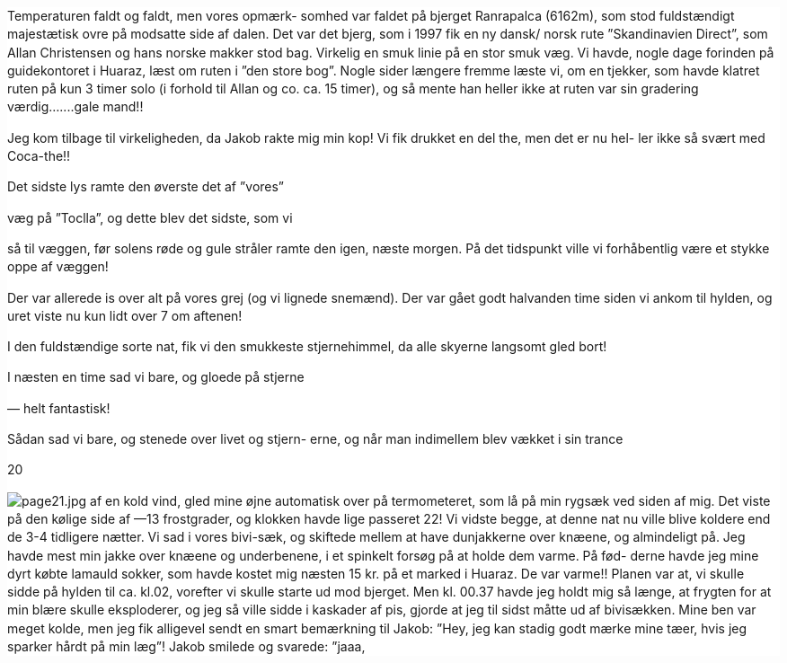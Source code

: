 Temperaturen faldt og faldt, men vores opmærk-
somhed var faldet på bjerget Ranrapalca (6162m),
som stod fuldstændigt majestætisk ovre på modsatte
side af dalen. Det var det bjerg, som i 1997 fik en ny
dansk/ norsk rute ”Skandinavien Direct”, som Allan
Christensen og hans norske makker stod bag. Virkelig
en smuk linie på en stor smuk væg. Vi havde, nogle
dage forinden på guidekontoret i Huaraz, læst om
ruten i ”den store bog”. Nogle sider længere fremme
læste vi, om en tjekker, som havde klatret ruten på
kun 3 timer solo (i forhold til Allan og co. ca. 15
timer), og så mente han heller ikke at ruten var sin
gradering værdig…....gale mand!!

Jeg kom tilbage til virkeligheden, da Jakob rakte mig
min kop! Vi fik drukket en del the, men det er nu hel-
ler ikke så svært med Coca-the!!

Det sidste lys ramte den øverste det af ”vores”

væg på ”Toclla”, og dette blev det sidste, som vi

så til væggen, før solens røde og gule stråler ramte
den igen, næste morgen. På det tidspunkt ville vi
forhåbentlig være et stykke oppe af væggen!

Der var allerede is over alt på vores grej (og vi lignede
snemænd). Der var gået godt halvanden time siden vi
ankom til hylden, og uret viste nu kun lidt over 7 om
aftenen!

I den fuldstændige sorte nat, fik vi den smukkeste
stjernehimmel, da alle skyerne langsomt gled bort!

I næsten en time sad vi bare, og gloede på stjerne

— helt fantastisk!

Sådan sad vi bare, og stenede over livet og stjern-
erne, og når man indimellem blev vækket i sin trance

20





![page21.jpg](/2004/DB-2004-1/page21.jpg)
af en kold vind, gled mine øjne automatisk over på
termometeret, som lå på min rygsæk ved siden af
mig. Det viste på den kølige side af —13 frostgrader,
og klokken havde lige passeret 22!
Vi vidste begge, at denne nat nu ville blive koldere
end de 3-4 tidligere nætter.
Vi sad i vores bivi-sæk, og skiftede mellem at have
dunjakkerne over knæene, og almindeligt på. Jeg
havde mest min jakke over knæene og underbenene,
i et spinkelt forsøg på at holde dem varme. På fød-
derne havde jeg mine dyrt købte lamauld sokker,
som havde kostet mig næsten 15 kr. på et marked i
Huaraz. De var varme!!
Planen var at, vi skulle sidde på hylden til ca. kl.02,
vorefter vi skulle starte ud mod bjerget. Men kl.
00.37 havde jeg holdt mig så længe, at frygten for
at min blære skulle eksploderer, og jeg så ville sidde
i kaskader af pis, gjorde at jeg til sidst måtte ud af
bivisækken. Mine ben var meget kolde, men jeg fik
alligevel sendt en smart bemærkning til Jakob: ”Hey,
jeg kan stadig godt mærke mine tæer, hvis jeg sparker
hårdt på min læg”! Jakob smilede og svarede: ”jaaa,